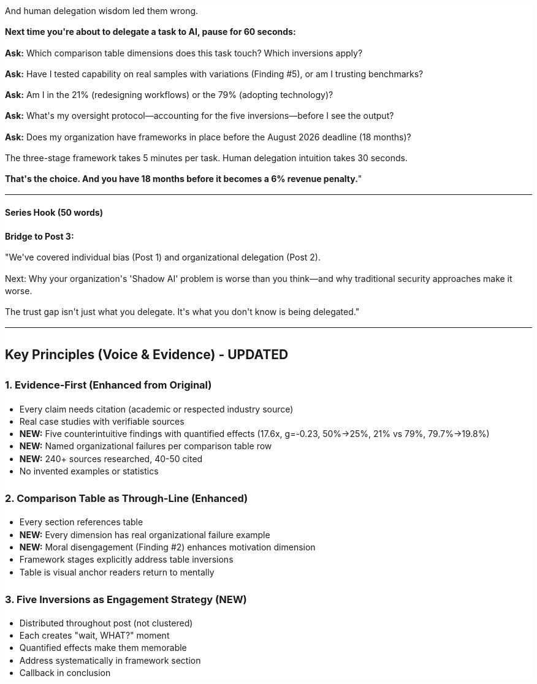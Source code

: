And human delegation wisdom led them wrong.

**Next time you're about to delegate a task to AI, pause for 60 seconds:**

**Ask:** Which comparison table dimensions does this task touch? Which inversions apply?

**Ask:** Have I tested capability on real samples with variations (Finding #5), or am I trusting benchmarks?

**Ask:** Am I in the 21% (redesigning workflows) or the 79% (adopting technology)?

**Ask:** What's my oversight protocol—accounting for the five inversions—before I see the output?

**Ask:** Does my organization have frameworks in place before the August 2026 deadline (18 months)?

The three-stage framework takes 5 minutes per task. Human delegation intuition takes 30 seconds.

**That's the choice. And you have 18 months before it becomes a 6% revenue penalty.**"

---

#### Series Hook (50 words)

**Bridge to Post 3:**

"We've covered individual bias (Post 1) and organizational delegation (Post 2).

Next: Why your organization's 'Shadow AI' problem is worse than you think—and why traditional security approaches make it worse.

The trust gap isn't just what you delegate. It's what you don't know is being delegated."

---

## Key Principles (Voice & Evidence) - UPDATED

### 1. Evidence-First (Enhanced from Original)
- Every claim needs citation (academic or respected industry source)
- Real case studies with verifiable sources
- **NEW:** Five counterintuitive findings with quantified effects (17.6x, g=-0.23, 50%→25%, 21% vs 79%, 79.7%→19.8%)
- **NEW:** Named organizational failures per comparison table row
- **NEW:** 240+ sources researched, 40-50 cited
- No invented examples or statistics

### 2. Comparison Table as Through-Line (Enhanced)
- Every section references table
- **NEW:** Every dimension has real organizational failure example
- **NEW:** Moral disengagement (Finding #2) enhances motivation dimension
- Framework stages explicitly address table inversions
- Table is visual anchor readers return to mentally

### 3. Five Inversions as Engagement Strategy (NEW)
- Distributed throughout post (not clustered)
- Each creates "wait, WHAT?" moment
- Quantified effects make them memorable
- Address systematically in framework section
- Callback in conclusion
